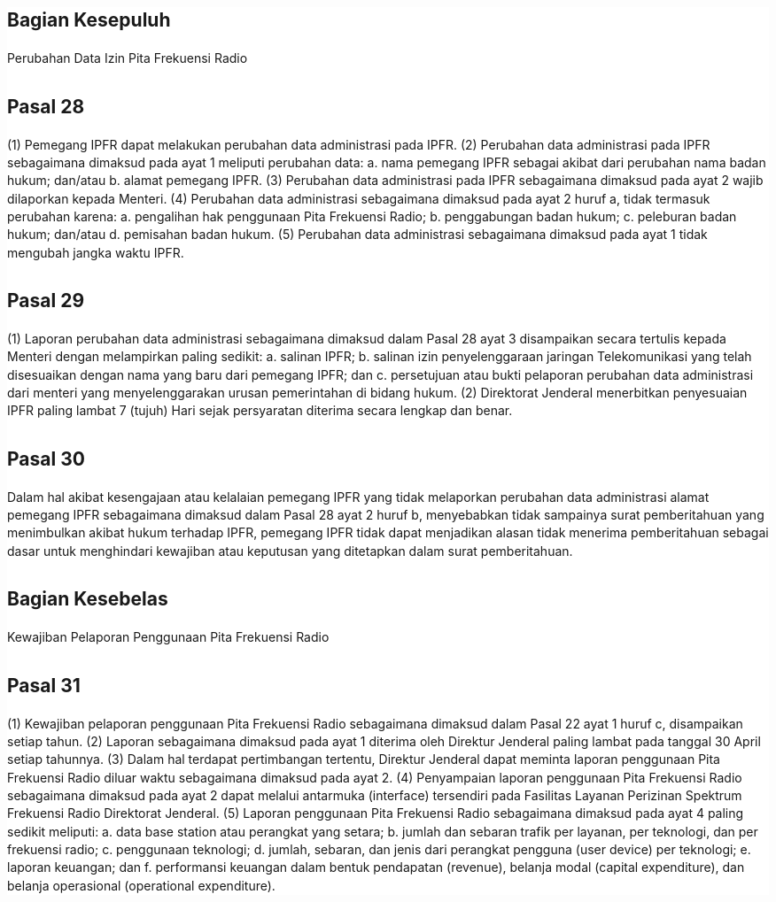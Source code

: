 ## Bagian Kesepuluh
Perubahan Data Izin Pita Frekuensi Radio

## Pasal 28
(1) Pemegang IPFR dapat melakukan perubahan data administrasi pada IPFR.
(2) Perubahan data administrasi pada IPFR sebagaimana dimaksud pada ayat 1 meliputi perubahan data:
a. nama pemegang IPFR sebagai akibat dari perubahan nama badan hukum; dan/atau
b. alamat pemegang IPFR.
(3) Perubahan data administrasi pada IPFR sebagaimana dimaksud pada ayat 2 wajib dilaporkan kepada Menteri.
(4) Perubahan data administrasi sebagaimana dimaksud pada ayat 2 huruf a, tidak termasuk perubahan karena:
a. pengalihan hak penggunaan Pita Frekuensi Radio;
b. penggabungan badan hukum;
c. peleburan badan hukum; dan/atau
d. pemisahan badan hukum.
(5) Perubahan data administrasi sebagaimana dimaksud pada ayat 1 tidak mengubah jangka waktu IPFR.

## Pasal 29
(1) Laporan perubahan data administrasi sebagaimana dimaksud dalam Pasal 28 ayat 3 disampaikan secara tertulis kepada Menteri dengan melampirkan paling sedikit:
a. salinan IPFR;
b. salinan izin penyelenggaraan jaringan Telekomunikasi yang telah disesuaikan dengan nama yang baru dari pemegang IPFR; dan
c. persetujuan atau bukti pelaporan perubahan data administrasi dari menteri yang menyelenggarakan urusan pemerintahan di bidang hukum.
(2) Direktorat Jenderal menerbitkan penyesuaian IPFR paling lambat 7 (tujuh) Hari sejak persyaratan diterima secara lengkap dan benar.

## Pasal 30
Dalam hal akibat kesengajaan atau kelalaian pemegang IPFR yang tidak melaporkan perubahan data administrasi alamat pemegang IPFR sebagaimana dimaksud dalam Pasal 28 ayat 2 huruf b, menyebabkan tidak sampainya surat pemberitahuan yang menimbulkan akibat hukum terhadap IPFR, pemegang IPFR tidak dapat menjadikan alasan tidak menerima pemberitahuan sebagai dasar untuk menghindari kewajiban atau keputusan yang ditetapkan dalam surat pemberitahuan.

## Bagian Kesebelas
Kewajiban Pelaporan Penggunaan Pita Frekuensi Radio

## Pasal 31
(1) Kewajiban pelaporan penggunaan Pita Frekuensi Radio sebagaimana dimaksud dalam Pasal 22 ayat 1 huruf c, disampaikan setiap tahun.
(2) Laporan sebagaimana dimaksud pada ayat 1 diterima oleh Direktur Jenderal paling lambat pada tanggal 30 April setiap tahunnya.
(3) Dalam hal terdapat pertimbangan tertentu, Direktur Jenderal dapat meminta laporan penggunaan Pita Frekuensi Radio diluar waktu sebagaimana dimaksud pada ayat 2.
(4) Penyampaian laporan penggunaan Pita Frekuensi Radio sebagaimana dimaksud pada ayat 2 dapat melalui antarmuka (interface) tersendiri pada Fasilitas Layanan Perizinan Spektrum Frekuensi Radio Direktorat Jenderal.
(5) Laporan penggunaan Pita Frekuensi Radio sebagaimana dimaksud pada ayat 4 paling sedikit meliputi:
a. data base station atau perangkat yang setara;
b. jumlah dan sebaran trafik per layanan, per teknologi, dan per frekuensi radio;
c. penggunaan teknologi;
d. jumlah, sebaran, dan jenis dari perangkat pengguna (user device) per teknologi;
e. laporan keuangan; dan
f. performansi keuangan dalam bentuk pendapatan (revenue), belanja modal (capital expenditure), dan belanja operasional (operational expenditure).